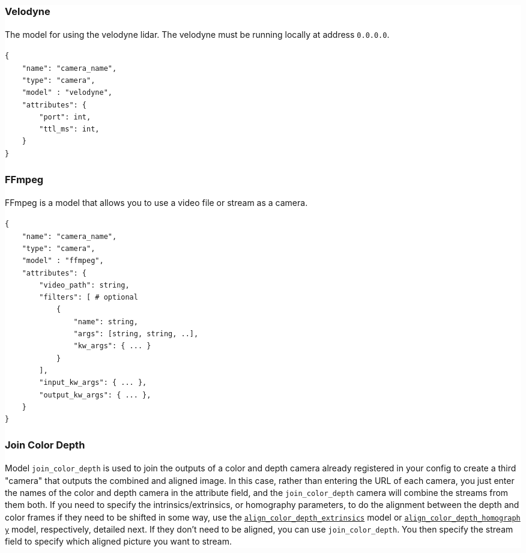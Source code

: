 ### Velodyne
 
The model for using the velodyne lidar. The velodyne must be running locally at address `0.0.0.0`. 

```json-viam
{
	"name": "camera_name",
	"type": "camera",
	"model" : "velodyne",
	"attributes": {
    	"port": int,  
    	"ttl_ms": int,
	}
}
```

### FFmpeg

FFmpeg is a model that allows you to use a video file or stream as a camera.

```json-viam
{
	"name": "camera_name",
	"type": "camera",
	"model" : "ffmpeg",
	"attributes": {
		"video_path": string,
		"filters": [ # optional
			{
				"name": string,
				"args": [string, string, ..],
				"kw_args": { ... }
			}	
		],
		"input_kw_args": { ... },
		"output_kw_args": { ... },
	}
}
```

### Join Color Depth

Model `join_color_depth` is used to join the outputs of a color and depth camera already registered in your config to create a third "camera" that outputs the combined and aligned image.
In this case, rather than entering the URL of each camera, you just enter the names of the color and depth camera in the attribute field, and the `join_color_depth` camera will combine the streams from them both.
If you need to specify the intrinsics/extrinsics, or homography parameters, to do the alignment between the depth and color frames if they need to be shifted in some way, use the [`align_color_depth_extrinsics`](#align-color-depth-extrinsics) model or [`align_color_depth_homography`](#align-color-depth-homography) model, respectively, detailed next.
If they don’t need to be aligned, you can use `join_color_depth`.
You then specify the stream field to specify which aligned picture you want to stream.


[^cc]: Camera calibration: <a href="https://github.com/viam-labs/camera-calibration" target="_blank">ht<span></span>tps://github.com/viam-labs/camera-calibration</a>
[^ocvd]: OpenCV docs: <a href="https://docs.opencv.org/3.4/da/d54/group__imgproc__transform.html#ga7dfb72c9cf9780a347fbe3d1c47e5d5a" target="_blank">ht<span></span>tps://docs.opencv.org/3.4/da/d54/group__imgproc__transform.html#ga7dfb72c9cf9780a347fbe3d1c47e5d5a</a>